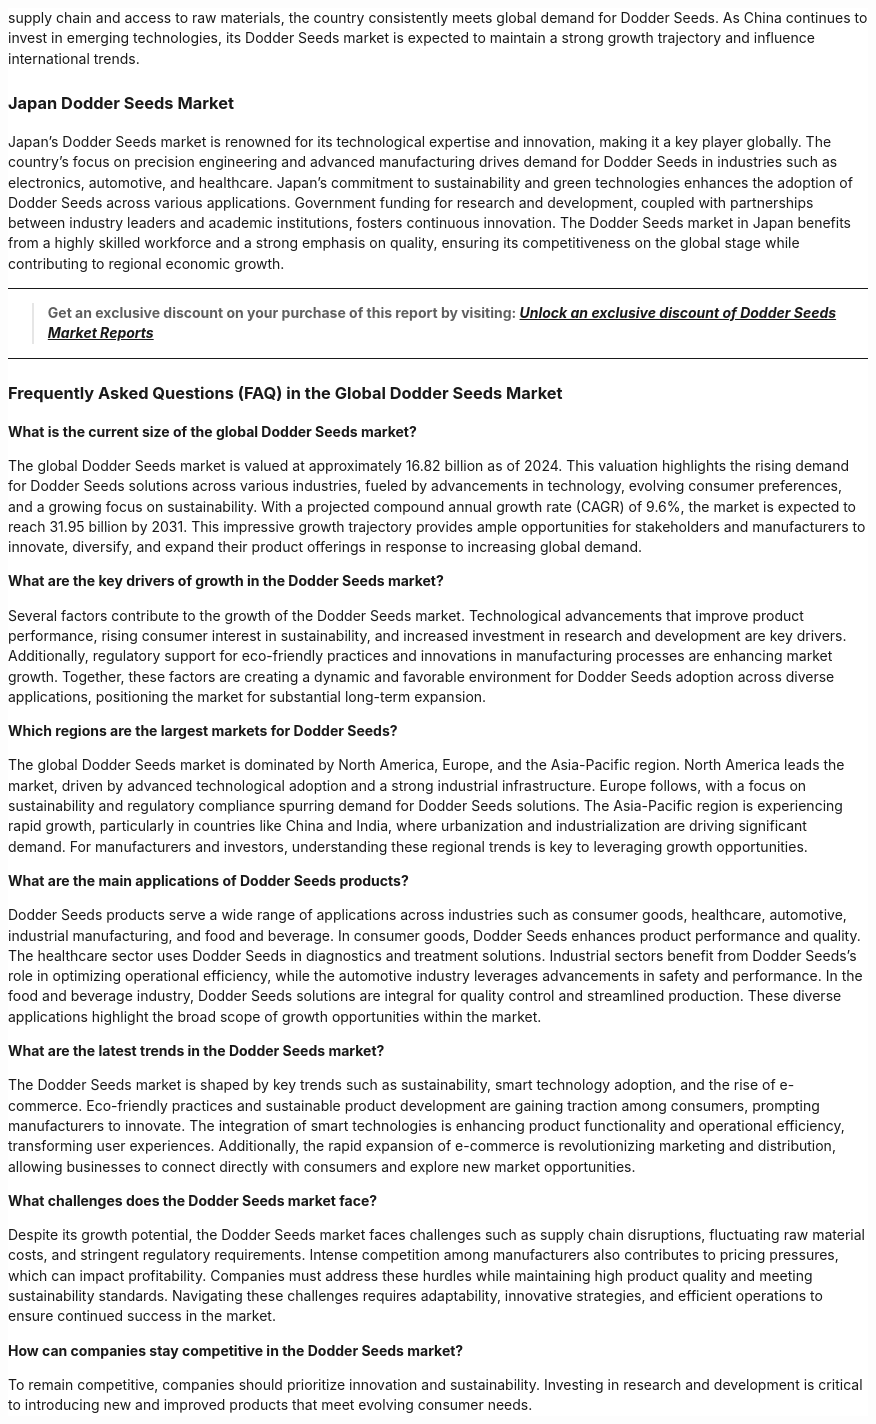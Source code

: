 supply chain and access to raw materials, the country consistently meets global demand for Dodder Seeds. As China continues to invest in emerging technologies, its Dodder Seeds market is expected to maintain a strong growth trajectory and influence international trends.</p><h3>Japan Dodder Seeds Market</h3><p>Japan&rsquo;s Dodder Seeds market is renowned for its technological expertise and innovation, making it a key player globally. The country&rsquo;s focus on precision engineering and advanced manufacturing drives demand for Dodder Seeds in industries such as electronics, automotive, and healthcare. Japan&rsquo;s commitment to sustainability and green technologies enhances the adoption of Dodder Seeds across various applications. Government funding for research and development, coupled with partnerships between industry leaders and academic institutions, fosters continuous innovation. The Dodder Seeds market in Japan benefits from a highly skilled workforce and a strong emphasis on quality, ensuring its competitiveness on the global stage while contributing to regional economic growth.</p><hr /><blockquote><p><strong>Get an exclusive discount on your purchase of this report by visiting: <em><a href="://marketresearchpulse.com/ask-for-discount/126171?utm_source=Github&amp;utm_medium=027">Unlock an exclusive discount of Dodder Seeds Market Reports</a></em>&nbsp;</strong></p></blockquote><hr /><h3>Frequently Asked Questions (FAQ) in the Global Dodder Seeds Market</h3><p><strong>What is the current size of the global Dodder Seeds market?</strong></p><p>The global Dodder Seeds market is valued at approximately 16.82 billion as of 2024. This valuation highlights the rising demand for Dodder Seeds solutions across various industries, fueled by advancements in technology, evolving consumer preferences, and a growing focus on sustainability. With a projected compound annual growth rate (CAGR) of 9.6%, the market is expected to reach 31.95 billion by 2031. This impressive growth trajectory provides ample opportunities for stakeholders and manufacturers to innovate, diversify, and expand their product offerings in response to increasing global demand.</p><p><strong>What are the key drivers of growth in the Dodder Seeds market?</strong></p><p>Several factors contribute to the growth of the Dodder Seeds market. Technological advancements that improve product performance, rising consumer interest in sustainability, and increased investment in research and development are key drivers. Additionally, regulatory support for eco-friendly practices and innovations in manufacturing processes are enhancing market growth. Together, these factors are creating a dynamic and favorable environment for Dodder Seeds adoption across diverse applications, positioning the market for substantial long-term expansion.</p><p><strong>Which regions are the largest markets for Dodder Seeds?</strong></p><p>The global Dodder Seeds market is dominated by North America, Europe, and the Asia-Pacific region. North America leads the market, driven by advanced technological adoption and a strong industrial infrastructure. Europe follows, with a focus on sustainability and regulatory compliance spurring demand for Dodder Seeds solutions. The Asia-Pacific region is experiencing rapid growth, particularly in countries like China and India, where urbanization and industrialization are driving significant demand. For manufacturers and investors, understanding these regional trends is key to leveraging growth opportunities.</p><p><strong>What are the main applications of Dodder Seeds products?</strong></p><p>Dodder Seeds products serve a wide range of applications across industries such as consumer goods, healthcare, automotive, industrial manufacturing, and food and beverage. In consumer goods, Dodder Seeds enhances product performance and quality. The healthcare sector uses Dodder Seeds in diagnostics and treatment solutions. Industrial sectors benefit from Dodder Seeds&rsquo;s role in optimizing operational efficiency, while the automotive industry leverages advancements in safety and performance. In the food and beverage industry, Dodder Seeds solutions are integral for quality control and streamlined production. These diverse applications highlight the broad scope of growth opportunities within the market.</p><p><strong>What are the latest trends in the Dodder Seeds market?</strong></p><p>The Dodder Seeds market is shaped by key trends such as sustainability, smart technology adoption, and the rise of e-commerce. Eco-friendly practices and sustainable product development are gaining traction among consumers, prompting manufacturers to innovate. The integration of smart technologies is enhancing product functionality and operational efficiency, transforming user experiences. Additionally, the rapid expansion of e-commerce is revolutionizing marketing and distribution, allowing businesses to connect directly with consumers and explore new market opportunities.</p><p><strong>What challenges does the Dodder Seeds market face?</strong></p><p>Despite its growth potential, the Dodder Seeds market faces challenges such as supply chain disruptions, fluctuating raw material costs, and stringent regulatory requirements. Intense competition among manufacturers also contributes to pricing pressures, which can impact profitability. Companies must address these hurdles while maintaining high product quality and meeting sustainability standards. Navigating these challenges requires adaptability, innovative strategies, and efficient operations to ensure continued success in the market.</p><p><strong>How can companies stay competitive in the Dodder Seeds market?</strong></p><p>To remain competitive, companies should prioritize innovation and sustainability. Investing in research and development is critical to introducing new and improved products that meet evolving consumer needs.